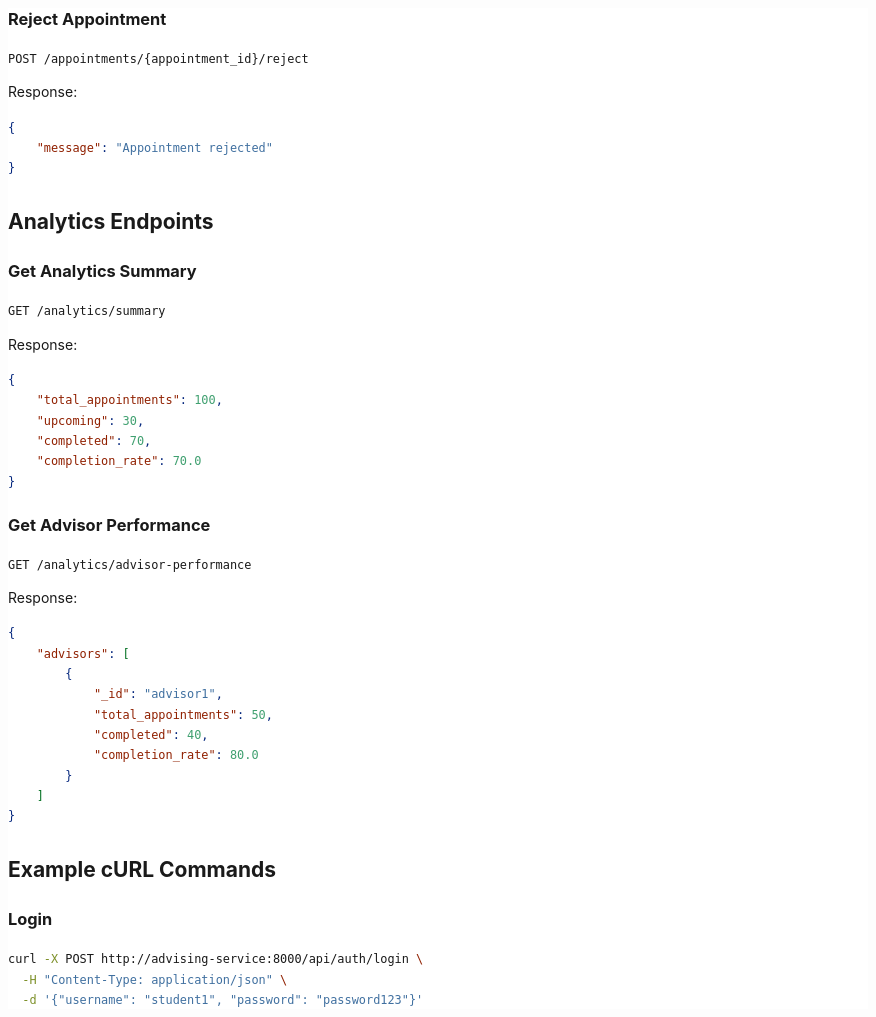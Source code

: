 ### Reject Appointment
```http
POST /appointments/{appointment_id}/reject
```
Response:
```json
{
    "message": "Appointment rejected"
}
```

## Analytics Endpoints

### Get Analytics Summary
```http
GET /analytics/summary
```
Response:
```json
{
    "total_appointments": 100,
    "upcoming": 30,
    "completed": 70,
    "completion_rate": 70.0
}
```

### Get Advisor Performance
```http
GET /analytics/advisor-performance
```
Response:
```json
{
    "advisors": [
        {
            "_id": "advisor1",
            "total_appointments": 50,
            "completed": 40,
            "completion_rate": 80.0
        }
    ]
}
```

## Example cURL Commands

### Login
```bash
curl -X POST http://advising-service:8000/api/auth/login \
  -H "Content-Type: application/json" \
  -d '{"username": "student1", "password": "password123"}'
```
